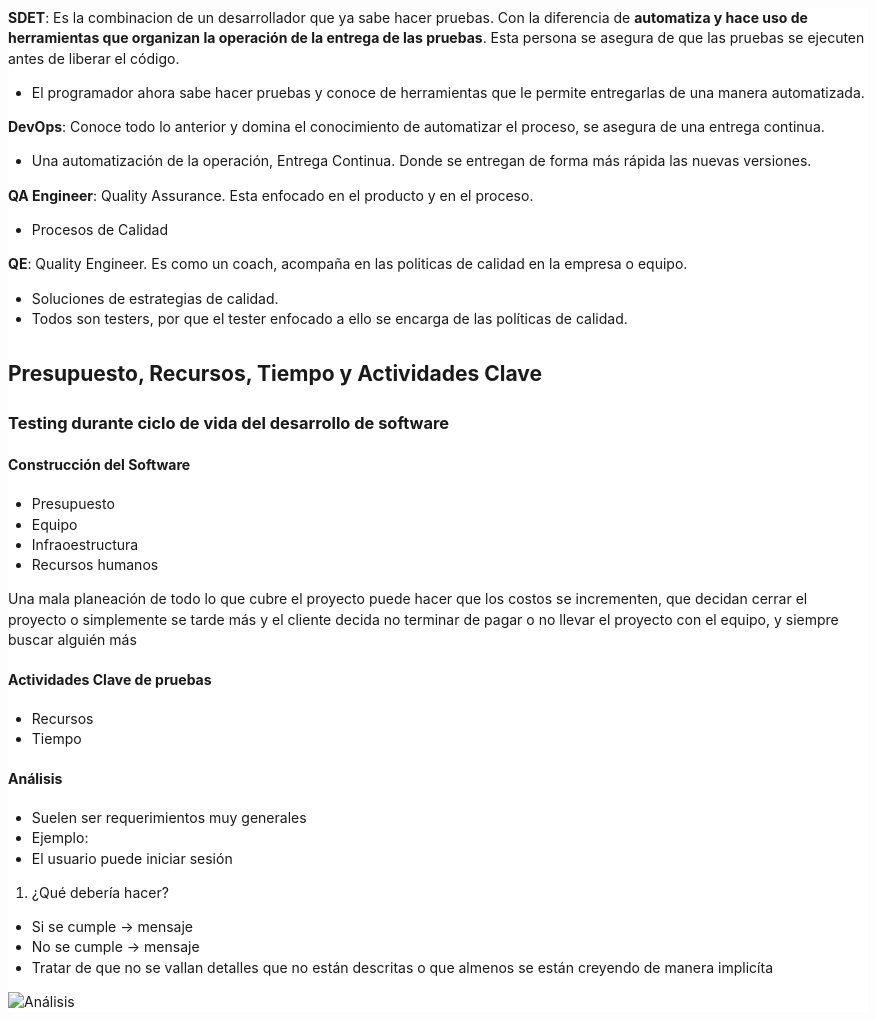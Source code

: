 **SDET**: Es la combinacion de un desarrollador que ya sabe hacer pruebas. Con la diferencia de **automatiza y hace uso de herramientas que organizan la operación de la entrega de las pruebas**. Esta persona se asegura de que las pruebas se ejecuten antes de liberar el código.

- El programador ahora sabe hacer pruebas y conoce de herramientas que le permite entregarlas de una manera automatizada.

**DevOps**: Conoce todo lo anterior y domina el conocimiento de automatizar el proceso, se asegura de una entrega continua.

- Una automatización de la operación, Entrega Continua. Donde se entregan de forma más rápida las nuevas versiones.

**QA Engineer**: Quality Assurance. Esta enfocado en el producto y en el proceso.

- Procesos de Calidad

**QE**: Quality Engineer. Es como un coach, acompaña en las politicas de calidad en la empresa o equipo.

- Soluciones de estrategias de calidad.
- Todos son testers, por que el tester enfocado a ello se encarga de las políticas de calidad.

## Presupuesto, Recursos, Tiempo y Actividades Clave

### Testing durante ciclo de vida del desarrollo de software

#### Construcción del Software

- Presupuesto
 - Equipo
 - Infraoestructura
 - Recursos humanos

Una mala planeación de todo lo que cubre el proyecto puede hacer que los costos se incrementen, que decidan cerrar el proyecto o simplemente se tarde más y el cliente decida no terminar de pagar o no llevar el proyecto con el equipo, y siempre buscar alguién más

#### Actividades Clave de pruebas
- Recursos
- Tiempo


#### Análisis
- Suelen ser requerimientos muy generales
- Ejemplo:
 - El usuario puede iniciar sesión
  1. ¿Qué debería hacer?
   - Si se cumple -> mensaje
   - No se cumple -> mensaje
- Tratar de que no se vallan detalles que no están descritas o que almenos se están creyendo de manera implicíta   
<img width="1278" alt="Análisis" src="https://user-images.githubusercontent.com/56992179/211951503-1e3aae46-67f1-4629-8f7d-344c79e24c14.png">
